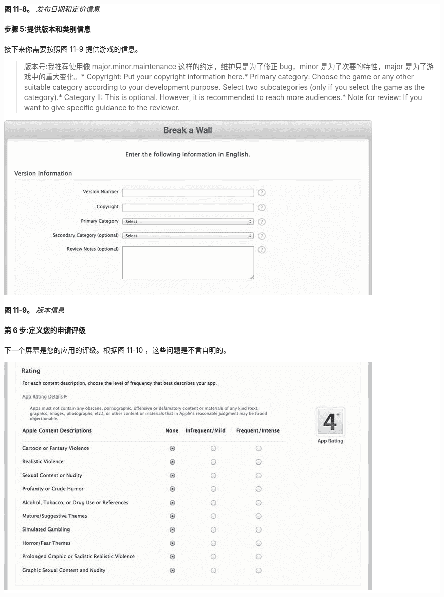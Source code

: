**图 11-8。** *发布日期和定价信息*

#### 步骤 5:提供版本和类别信息

接下来你需要按照图 11-9 提供游戏的信息。

> 版本号:我推荐使用像 major.minor.maintenance 这样的约定，维护只是为了修正 bug，minor 是为了次要的特性，major 是为了游戏中的重大变化。*   Copyright: Put your copyright information here.*   Primary category: Choose the game or any other suitable category according to your development purpose. Select two subcategories (only if you select the game as the category).*   Category II: This is optional. However, it is recommended to reach more audiences.*   Note for review: If you want to give specific guidance to the reviewer.

![Image](img/9781430242789_Fig11-09.jpg)

**图 11-9。** *版本信息*

#### 第 6 步:定义您的申请评级

下一个屏幕是您的应用的评级。根据图 11-10 ，这些问题是不言自明的。

![Image](img/9781430242789_Fig11-10.jpg)
